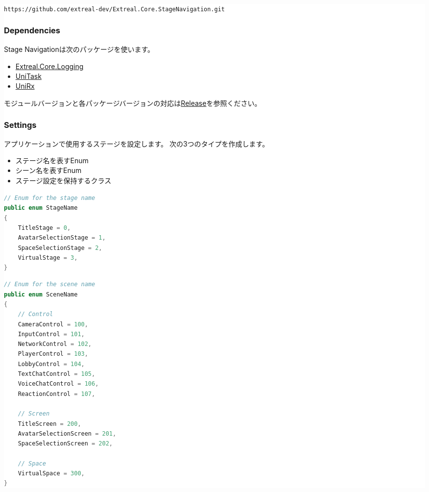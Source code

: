 ```
https://github.com/extreal-dev/Extreal.Core.StageNavigation.git
```

### Dependencies

Stage Navigationは次のパッケージを使います。

- [Extreal.Core.Logging](/core/logging)
- [UniTask](https://github.com/Cysharp/UniTask)
- [UniRx](https://github.com/neuecc/UniRx)

モジュールバージョンと各パッケージバージョンの対応は[Release](/category/release)を参照ください。

### Settings

アプリケーションで使用するステージを設定します。
次の3つのタイプを作成します。

- ステージ名を表すEnum
- シーン名を表すEnum
- ステージ設定を保持するクラス

```csharp
// Enum for the stage name
public enum StageName
{
    TitleStage = 0,
    AvatarSelectionStage = 1,
    SpaceSelectionStage = 2,
    VirtualStage = 3,
}
```

```csharp
// Enum for the scene name
public enum SceneName
{
    // Control
    CameraControl = 100,
    InputControl = 101,
    NetworkControl = 102,
    PlayerControl = 103,
    LobbyControl = 104,
    TextChatControl = 105,
    VoiceChatControl = 106,
    ReactionControl = 107,
    
    // Screen
    TitleScreen = 200,
    AvatarSelectionScreen = 201,
    SpaceSelectionScreen = 202,

    // Space
    VirtualSpace = 300,
}
```
